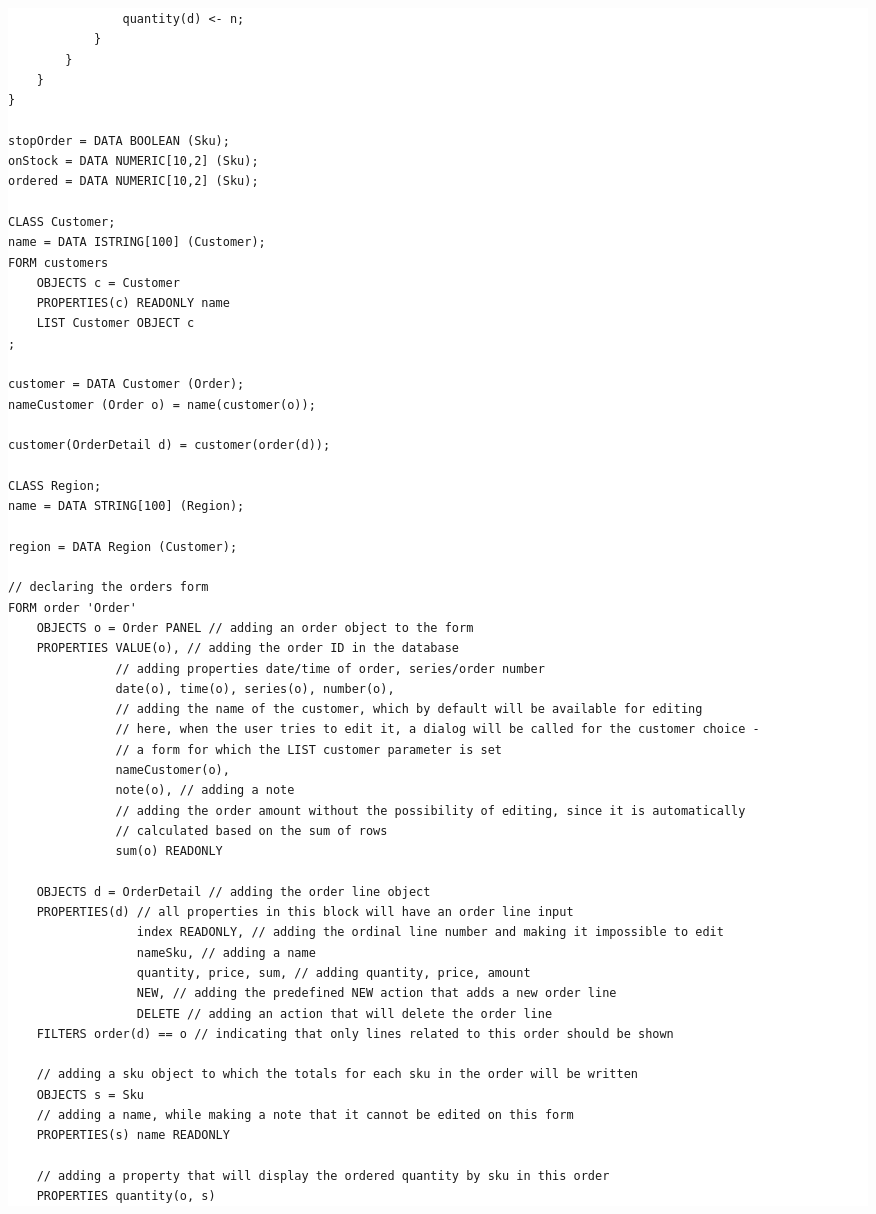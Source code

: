 ```lsf
                quantity(d) <- n;
            }
        }
    }
}

stopOrder = DATA BOOLEAN (Sku);
onStock = DATA NUMERIC[10,2] (Sku);
ordered = DATA NUMERIC[10,2] (Sku);

CLASS Customer;
name = DATA ISTRING[100] (Customer);
FORM customers
    OBJECTS c = Customer
    PROPERTIES(c) READONLY name
    LIST Customer OBJECT c
;

customer = DATA Customer (Order);
nameCustomer (Order o) = name(customer(o));

customer(OrderDetail d) = customer(order(d));

CLASS Region;
name = DATA STRING[100] (Region);

region = DATA Region (Customer);

// declaring the orders form
FORM order 'Order'
    OBJECTS o = Order PANEL // adding an order object to the form
    PROPERTIES VALUE(o), // adding the order ID in the database
               // adding properties date/time of order, series/order number
               date(o), time(o), series(o), number(o), 
               // adding the name of the customer, which by default will be available for editing
               // here, when the user tries to edit it, a dialog will be called for the customer choice -
               // a form for which the LIST customer parameter is set     
               nameCustomer(o), 
               note(o), // adding a note
               // adding the order amount without the possibility of editing, since it is automatically
               // calculated based on the sum of rows
               sum(o) READONLY 

    OBJECTS d = OrderDetail // adding the order line object
    PROPERTIES(d) // all properties in this block will have an order line input
                  index READONLY, // adding the ordinal line number and making it impossible to edit
                  nameSku, // adding a name
                  quantity, price, sum, // adding quantity, price, amount
                  NEW, // adding the predefined NEW action that adds a new order line
                  DELETE // adding an action that will delete the order line
    FILTERS order(d) == o // indicating that only lines related to this order should be shown

    // adding a sku object to which the totals for each sku in the order will be written
    OBJECTS s = Sku 
    // adding a name, while making a note that it cannot be edited on this form
    PROPERTIES(s) name READONLY 

    // adding a property that will display the ordered quantity by sku in this order
    PROPERTIES quantity(o, s) 
```